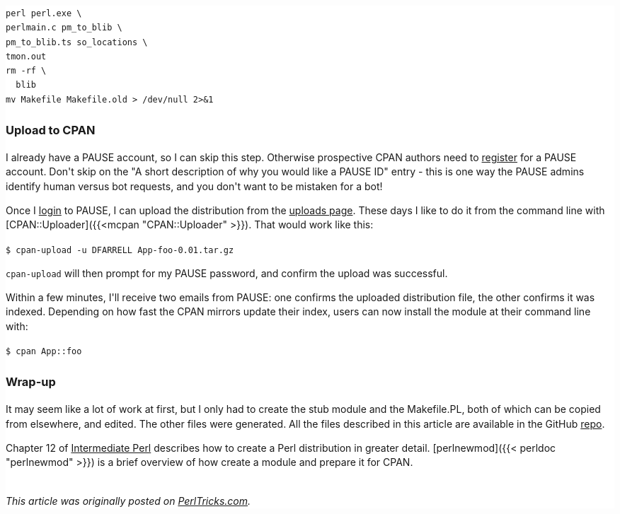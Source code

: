    perl perl.exe \
    perlmain.c pm_to_blib \
    pm_to_blib.ts so_locations \
    tmon.out 
    rm -rf \
      blib 
    mv Makefile Makefile.old > /dev/null 2>&1

### Upload to CPAN

I already have a PAUSE account, so I can skip this step. Otherwise prospective CPAN authors need to [register](http://pause.perl.org/pause/query?ACTION=request_id) for a PAUSE account. Don't skip on the "A short description of why you would like a PAUSE ID" entry - this is one way the PAUSE admins identify human versus bot requests, and you don't want to be mistaken for a bot!

Once I [login](https://pause.perl.org/pause/authenquery) to PAUSE, I can upload the distribution from the [uploads page](https://pause.perl.org/pause/authenquery?ACTION=add_uri). These days I like to do it from the command line with [CPAN::Uploader]({{<mcpan "CPAN::Uploader" >}}). That would work like this:

    $ cpan-upload -u DFARRELL App-foo-0.01.tar.gz

`cpan-upload` will then prompt for my PAUSE password, and confirm the upload was successful.

Within a few minutes, I'll receive two emails from PAUSE: one confirms the uploaded distribution file, the other confirms it was indexed. Depending on how fast the CPAN mirrors update their index, users can now install the module at their command line with:

    $ cpan App::foo

### Wrap-up

It may seem like a lot of work at first, but I only had to create the stub module and the Makefile.PL, both of which can be copied from elsewhere, and edited. The other files were generated. All the files described in this article are available in the GitHub [repo](https://github.com/dnmfarrell/App-foo).

Chapter 12 of [Intermediate Perl](https://www.amazon.com/Intermediate-Perl-Beyond-Basics-Learning/dp/1449393098) describes how to create a Perl distribution in greater detail. [perlnewmod]({{< perldoc "perlnewmod" >}}) is a brief overview of how create a module and prepare it for CPAN.

\
*This article was originally posted on [PerlTricks.com](http://perltricks.com).*

